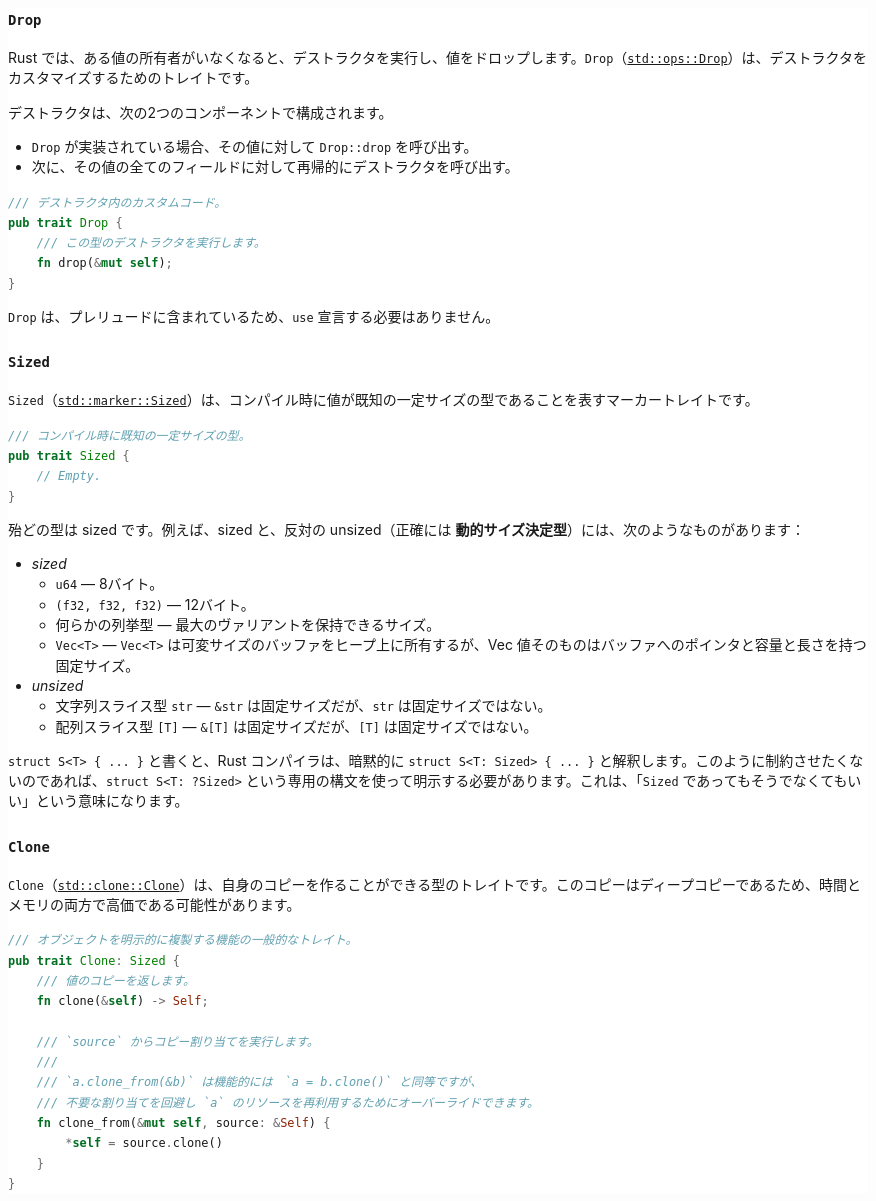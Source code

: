 ### `Drop`

Rust では、ある値の所有者がいなくなると、デストラクタを実行し、値をドロップします。`Drop`（[`std::ops::Drop`](https://doc.rust-lang.org/std/ops/trait.Drop.html)）は、デストラクタをカスタマイズするためのトレイトです。

デストラクタは、次の2つのコンポーネントで構成されます。

- `Drop` が実装されている場合、その値に対して `Drop::drop` を呼び出す。
- 次に、その値の全てのフィールドに対して再帰的にデストラクタを呼び出す。

```rust title="Drop の定義"
/// デストラクタ内のカスタムコード。
pub trait Drop {
    /// この型のデストラクタを実行します。
    fn drop(&mut self);
}
```

`Drop` は、プレリュードに含まれているため、`use` 宣言する必要はありません。

### `Sized`

`Sized`（[`std::marker::Sized`](https://doc.rust-lang.org/std/marker/trait.Sized.html)）は、コンパイル時に値が既知の一定サイズの型であることを表すマーカートレイトです。

```rust title="Sized の定義"
/// コンパイル時に既知の一定サイズの型。
pub trait Sized {
    // Empty.
}
```

殆どの型は sized です。例えば、sized と、反対の unsized（正確には **動的サイズ決定型**）には、次のようなものがあります：

- _sized_
  - `u64` — 8バイト。
  - `(f32, f32, f32)` — 12バイト。
  - 何らかの列挙型 — 最大のヴァリアントを保持できるサイズ。
  - `Vec<T>` — `Vec<T>` は可変サイズのバッファをヒープ上に所有するが、Vec 値そのものはバッファへのポインタと容量と長さを持つ固定サイズ。
- _unsized_
  - 文字列スライス型 `str` — `&str` は固定サイズだが、`str` は固定サイズではない。
  - 配列スライス型 `[T]` — `&[T]` は固定サイズだが、`[T]` は固定サイズではない。

`struct S<T> { ... }` と書くと、Rust コンパイラは、暗黙的に `struct S<T: Sized> { ... }` と解釈します。このように制約させたくないのであれば、`struct S<T: ?Sized>` という専用の構文を使って明示する必要があります。これは、「`Sized` であってもそうでなくてもいい」という意味になります。

### `Clone`

`Clone`（[`std::clone::Clone`](https://doc.rust-lang.org/std/clone/trait.Clone.html)）は、自身のコピーを作ることができる型のトレイトです。このコピーはディープコピーであるため、時間とメモリの両方で高価である可能性があります。

```rust title="Clone の定義"
/// オブジェクトを明示的に複製する機能の一般的なトレイト。
pub trait Clone: Sized {
    /// 値のコピーを返します。
    fn clone(&self) -> Self;

    /// `source` からコピー割り当てを実行します。
    /// 
    /// `a.clone_from(&b)` は機能的には　`a = b.clone()` と同等ですが、
    /// 不要な割り当てを回避し `a` のリソースを再利用するためにオーバーライドできます。
    fn clone_from(&mut self, source: &Self) {
        *self = source.clone()
    }
}
```
